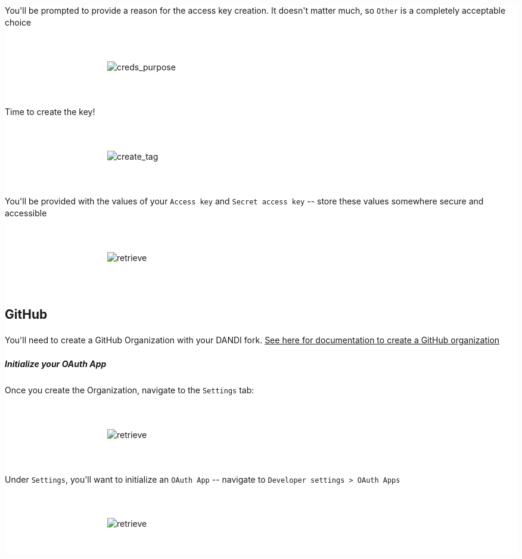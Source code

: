You'll be prompted to provide a reason for the access key creation. It doesn't matter much, so `Other` is a completely acceptable choice

<br/><br/>
<img
src="../img/creds_purpose.png"
alt="creds_purpose"
style="width: 60%; height: auto; display: block; margin-left: auto;  margin-right: auto;"/>
<br/><br/>

Time to create the key!

<br/><br/>
<img
src="../img/create_tag.png"
alt="create_tag"
style="width: 60%; height: auto; display: block; margin-left: auto;  margin-right: auto;"/>
<br/><br/>

You'll be provided with the values of your `Access key` and `Secret access key` -- store these values somewhere secure and accessible

<br/><br/>
<img
src="../img/retrieve.png"
alt="retrieve"
style="width: 60%; height: auto; display: block; margin-left: auto;  margin-right: auto;"/>
<br/><br/>

## GitHub

You'll need to create a GitHub Organization with your DANDI fork. [See here for documentation to create a GitHub organization](https://docs.github.com/en/organizations/collaborating-with-groups-in-organizations/creating-a-new-organization-from-scratch)

##### Initialize your OAuth App

Once you create the Organization, navigate to the `Settings` tab:

<br/><br/>
<img
src="../img/github_home.png"
alt="retrieve"
style="width: 60%; height: auto; display: block; margin-left: auto;  margin-right: auto;"/>
<br/><br/>

Under `Settings`, you'll want to initialize an `OAuth App` -- navigate to `Developer settings > OAuth Apps`

<br/><br/>
<img
src="../img/oauth_app.png"
alt="retrieve"
style="width: 60%; height: auto; display: block; margin-left: auto;  margin-right: auto;"/>
<br/><br/>

